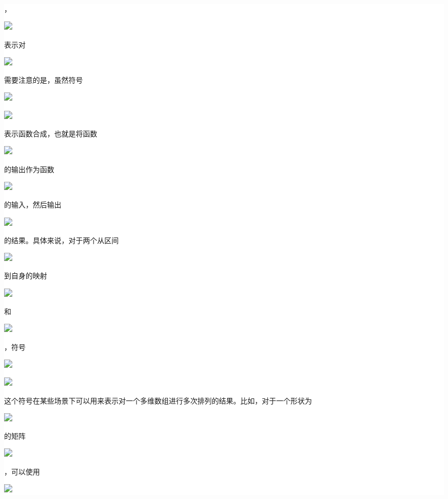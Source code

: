 ，

![](../../assets/image5.png)

表示对

![](../../assets/image5.png)

需要注意的是，虽然符号

![](../../assets/image6.png)

![](../../assets/image6.png)

表示函数合成，也就是将函数

![](../../assets/image6.png)

的输出作为函数

![](../../assets/image1.png)

的输入，然后输出

![](../../assets/image1.png)

的结果。具体来说，对于两个从区间

![](../../assets/image2.png)

到自身的映射

![](../../assets/image2.png)

和

![](../../assets/image3.png)

，符号

![](../../assets/image3.png)

![](../../assets/image3.png)

这个符号在某些场景下可以用来表示对一个多维数组进行多次排列的结果。比如，对于一个形状为

![](../../assets/image2.png)

的矩阵

![](../../assets/image3.png)

，可以使用

![](../../assets/image3.png)
